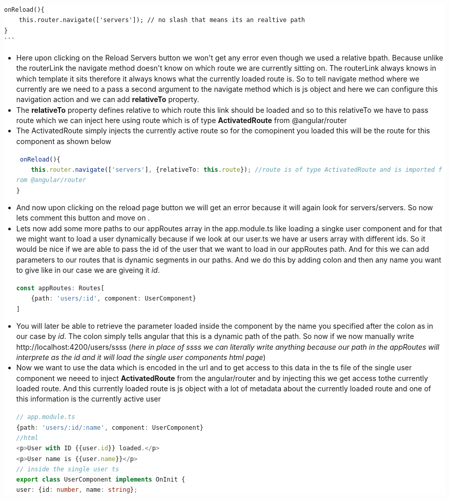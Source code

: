     onReload(){
        this.router.navigate(['servers']); // no slash that means its an realtive path
    }
    ```
- Here upon clicking on the Reload Servers button we won't get any error even though we used a relative bpath. Because unlike the routerLink the navigate method doesn't know on which route we are currently sitting on. The routerLink always knows in which template it sits therefore it always knows what the currently loaded route is. So to tell navigate method where we currently are we need to a pass a second argument to the navigate method which is js object and here we can configure this navigation action and we can add **relativeTo** property.
- The **relativeTo** property defines relative to which route this link should be loaded and so to this relativeTo we have to pass route which we can inject here using route which is of type **ActivatedRoute** from @angular/router
- The ActivatedRoute simply injects the currently active route so for the comopinent you loaded this will be the route for this component as shown below
    ```ts
     onReload(){
        this.router.navigate(['servers'], {relativeTo: this.route}); //route is of type ActivatedRoute and is imported from @angular/router
    }
    ```
- And now upon clicking on the reload page button we will get an error because it will again look for servers/servers. So now lets comment this button and move on .
- Lets now add some more paths to our appRoutes array in the app.module.ts like loading a singke user component and for that we might want to load a user dynamically because if we look at our user.ts we have ar users array with different ids. So it would be nice if we are able to pass the id of the user that we want to load in our appRoutes path. And for this we can add parameters to our routes that is dynamic segments in our paths. And we do this by adding colon and then any name you want to give like in our case we are giveing it *id*.
    ```ts
    const appRoutes: Routes[
        {path: 'users/:id', component: UserComponent}
    ]
    ```
- You will later be able to retrieve the parameter loaded inside the component by the name you specified after the colon as in our case by *id*. The colon simply tells angular that this is a dynamic path of the path. So now if we now manually write http://localhost:4200/users/ssss (*here in place of ssss we can literally write anything because our path in the appRoutes will interprete as the id and it will load the single user components html page*)
- Now we want to use the data which is encoded in the url and to get access to this data in the ts file of the single user component we neeed to inject **ActivatedRoute** from the angular/router and by injecting this we get access tothe currently loaded route. And this currently loaded route is js object with a lot of metadata about the currently loaded route and one of this information is the currently active user
    ```ts
    // app.module.ts
    {path: 'users/:id/:name', component: UserComponent}
    //html 
    <p>User with ID {{user.id}} loaded.</p>
    <p>User name is {{user.name}}</p>
    // inside the single user ts
    export class UserComponent implements OnInit {
    user: {id: number, name: string};
